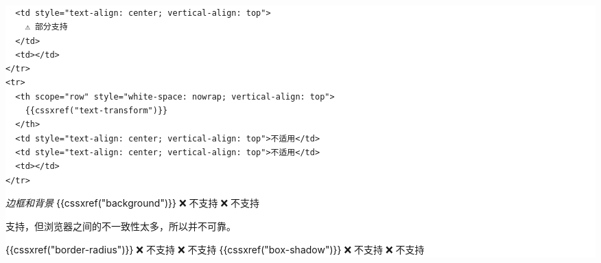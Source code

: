       <td style="text-align: center; vertical-align: top">
        ⚠️ 部分支持
      </td>
      <td></td>
    </tr>
    <tr>
      <th scope="row" style="white-space: nowrap; vertical-align: top">
        {{cssxref("text-transform")}}
      </th>
      <td style="text-align: center; vertical-align: top">不适用</td>
      <td style="text-align: center; vertical-align: top">不适用</td>
      <td></td>
    </tr>
  </tbody>
  <tbody>
    <tr>
      <th colspan="4" scope="col"><em>边框和背景</em></th>
    </tr>
    <tr>
      <th scope="row" style="white-space: nowrap; vertical-align: top">
        {{cssxref("background")}}
      </th>
      <td style="text-align: center; vertical-align: top">
        ❌ 不支持
      </td>
      <td style="text-align: center; vertical-align: top">
        ❌ 不支持
      </td>
      <td rowspan="3">
        <p>
          支持，但浏览器之间的不一致性太多，所以并不可靠。
        </p>
      </td>
    </tr>
    <tr>
      <th scope="row" style="white-space: nowrap; vertical-align: top">
        {{cssxref("border-radius")}}
      </th>
      <td style="text-align: center; vertical-align: top">
        ❌ 不支持
      </td>
      <td style="text-align: center; vertical-align: top">
        ❌ 不支持
      </td>
    </tr>
    <tr>
      <th scope="row" style="white-space: nowrap; vertical-align: top">
        {{cssxref("box-shadow")}}
      </th>
      <td style="text-align: center; vertical-align: top">
        ❌ 不支持
      </td>
      <td style="text-align: center; vertical-align: top">
        ❌ 不支持
      </td>
    </tr>
  </tbody>
</table>

